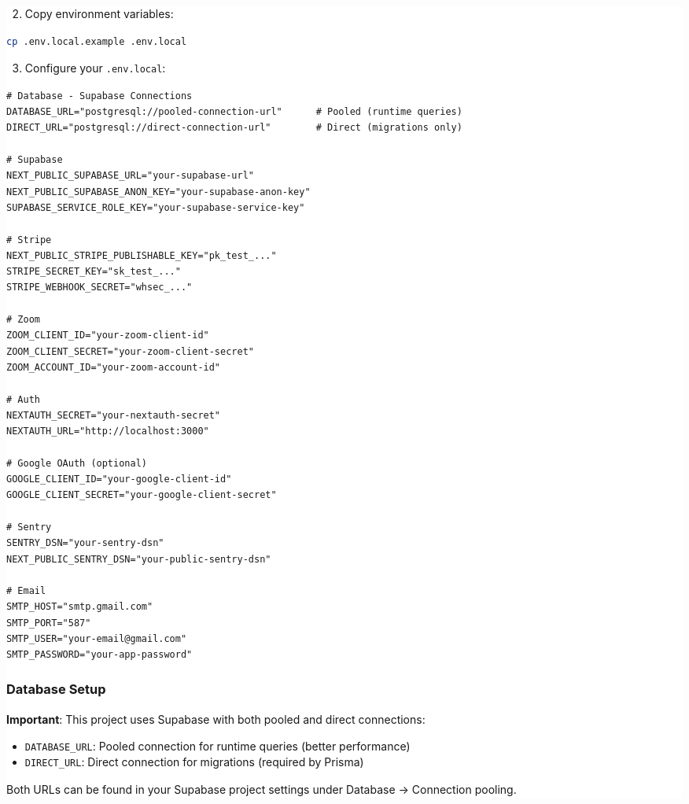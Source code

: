 2. Copy environment variables:
```bash
cp .env.local.example .env.local
```

3. Configure your `.env.local`:

```env
# Database - Supabase Connections
DATABASE_URL="postgresql://pooled-connection-url"      # Pooled (runtime queries)
DIRECT_URL="postgresql://direct-connection-url"        # Direct (migrations only)

# Supabase
NEXT_PUBLIC_SUPABASE_URL="your-supabase-url"
NEXT_PUBLIC_SUPABASE_ANON_KEY="your-supabase-anon-key"
SUPABASE_SERVICE_ROLE_KEY="your-supabase-service-key"

# Stripe
NEXT_PUBLIC_STRIPE_PUBLISHABLE_KEY="pk_test_..."
STRIPE_SECRET_KEY="sk_test_..."
STRIPE_WEBHOOK_SECRET="whsec_..."

# Zoom
ZOOM_CLIENT_ID="your-zoom-client-id"
ZOOM_CLIENT_SECRET="your-zoom-client-secret"
ZOOM_ACCOUNT_ID="your-zoom-account-id"

# Auth
NEXTAUTH_SECRET="your-nextauth-secret"
NEXTAUTH_URL="http://localhost:3000"

# Google OAuth (optional)
GOOGLE_CLIENT_ID="your-google-client-id"
GOOGLE_CLIENT_SECRET="your-google-client-secret"

# Sentry
SENTRY_DSN="your-sentry-dsn"
NEXT_PUBLIC_SENTRY_DSN="your-public-sentry-dsn"

# Email
SMTP_HOST="smtp.gmail.com"
SMTP_PORT="587"
SMTP_USER="your-email@gmail.com"
SMTP_PASSWORD="your-app-password"
```

### Database Setup

**Important**: This project uses Supabase with both pooled and direct connections:

- `DATABASE_URL`: Pooled connection for runtime queries (better performance)
- `DIRECT_URL`: Direct connection for migrations (required by Prisma)

Both URLs can be found in your Supabase project settings under Database → Connection pooling.
